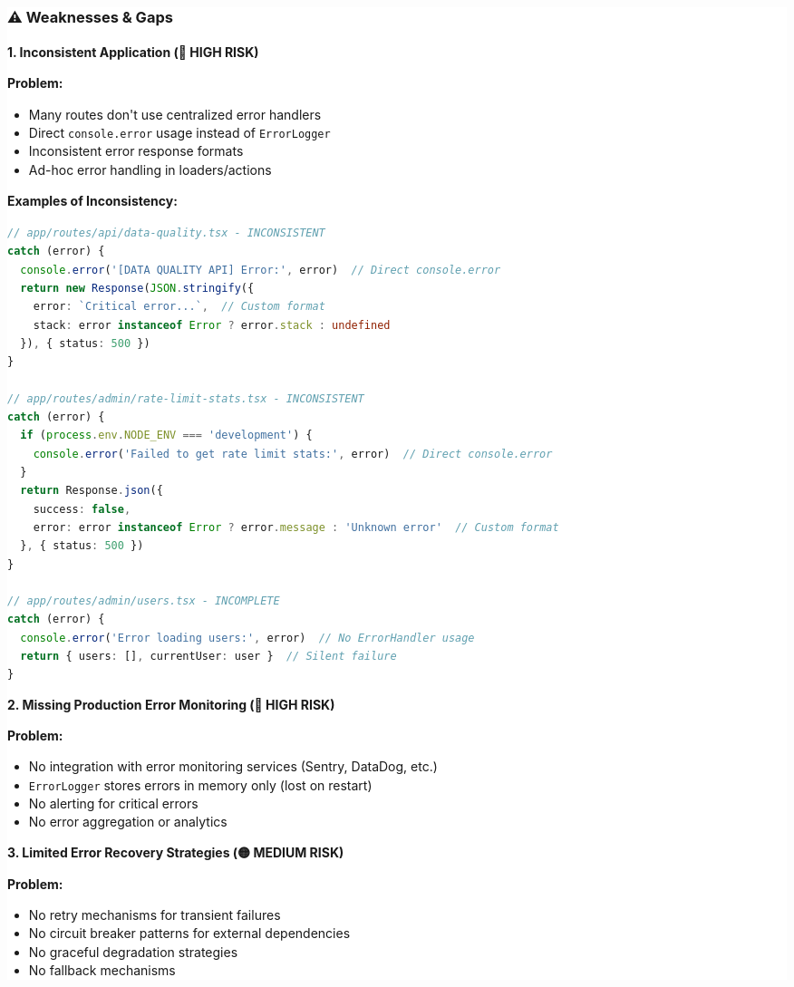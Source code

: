 ### ⚠️ Weaknesses & Gaps

**1. Inconsistent Application (🔴 HIGH RISK)**

**Problem:**

- Many routes don't use centralized error handlers
- Direct `console.error` usage instead of `ErrorLogger`
- Inconsistent error response formats
- Ad-hoc error handling in loaders/actions

**Examples of Inconsistency:**

```typescript
// app/routes/api/data-quality.tsx - INCONSISTENT
catch (error) {
  console.error('[DATA QUALITY API] Error:', error)  // Direct console.error
  return new Response(JSON.stringify({
    error: `Critical error...`,  // Custom format
    stack: error instanceof Error ? error.stack : undefined
  }), { status: 500 })
}

// app/routes/admin/rate-limit-stats.tsx - INCONSISTENT
catch (error) {
  if (process.env.NODE_ENV === 'development') {
    console.error('Failed to get rate limit stats:', error)  // Direct console.error
  }
  return Response.json({
    success: false,
    error: error instanceof Error ? error.message : 'Unknown error'  // Custom format
  }, { status: 500 })
}

// app/routes/admin/users.tsx - INCOMPLETE
catch (error) {
  console.error('Error loading users:', error)  // No ErrorHandler usage
  return { users: [], currentUser: user }  // Silent failure
}
```

**2. Missing Production Error Monitoring (🔴 HIGH RISK)**

**Problem:**

- No integration with error monitoring services (Sentry, DataDog, etc.)
- `ErrorLogger` stores errors in memory only (lost on restart)
- No alerting for critical errors
- No error aggregation or analytics

**3. Limited Error Recovery Strategies (🟡 MEDIUM RISK)**

**Problem:**

- No retry mechanisms for transient failures
- No circuit breaker patterns for external dependencies
- No graceful degradation strategies
- No fallback mechanisms
